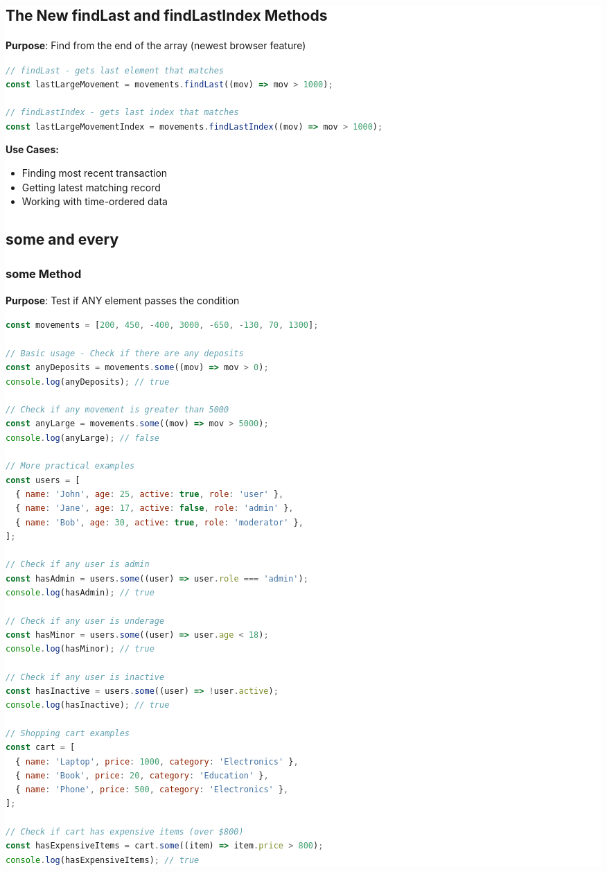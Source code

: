 ## The New findLast and findLastIndex Methods

**Purpose**: Find from the end of the array (newest browser feature)

```javascript
// findLast - gets last element that matches
const lastLargeMovement = movements.findLast((mov) => mov > 1000);

// findLastIndex - gets last index that matches
const lastLargeMovementIndex = movements.findLastIndex((mov) => mov > 1000);
```

**Use Cases:**

- Finding most recent transaction
- Getting latest matching record
- Working with time-ordered data

## some and every

### some Method

**Purpose**: Test if ANY element passes the condition

```javascript
const movements = [200, 450, -400, 3000, -650, -130, 70, 1300];

// Basic usage - Check if there are any deposits
const anyDeposits = movements.some((mov) => mov > 0);
console.log(anyDeposits); // true

// Check if any movement is greater than 5000
const anyLarge = movements.some((mov) => mov > 5000);
console.log(anyLarge); // false

// More practical examples
const users = [
  { name: 'John', age: 25, active: true, role: 'user' },
  { name: 'Jane', age: 17, active: false, role: 'admin' },
  { name: 'Bob', age: 30, active: true, role: 'moderator' },
];

// Check if any user is admin
const hasAdmin = users.some((user) => user.role === 'admin');
console.log(hasAdmin); // true

// Check if any user is underage
const hasMinor = users.some((user) => user.age < 18);
console.log(hasMinor); // true

// Check if any user is inactive
const hasInactive = users.some((user) => !user.active);
console.log(hasInactive); // true

// Shopping cart examples
const cart = [
  { name: 'Laptop', price: 1000, category: 'Electronics' },
  { name: 'Book', price: 20, category: 'Education' },
  { name: 'Phone', price: 500, category: 'Electronics' },
];

// Check if cart has expensive items (over $800)
const hasExpensiveItems = cart.some((item) => item.price > 800);
console.log(hasExpensiveItems); // true

```